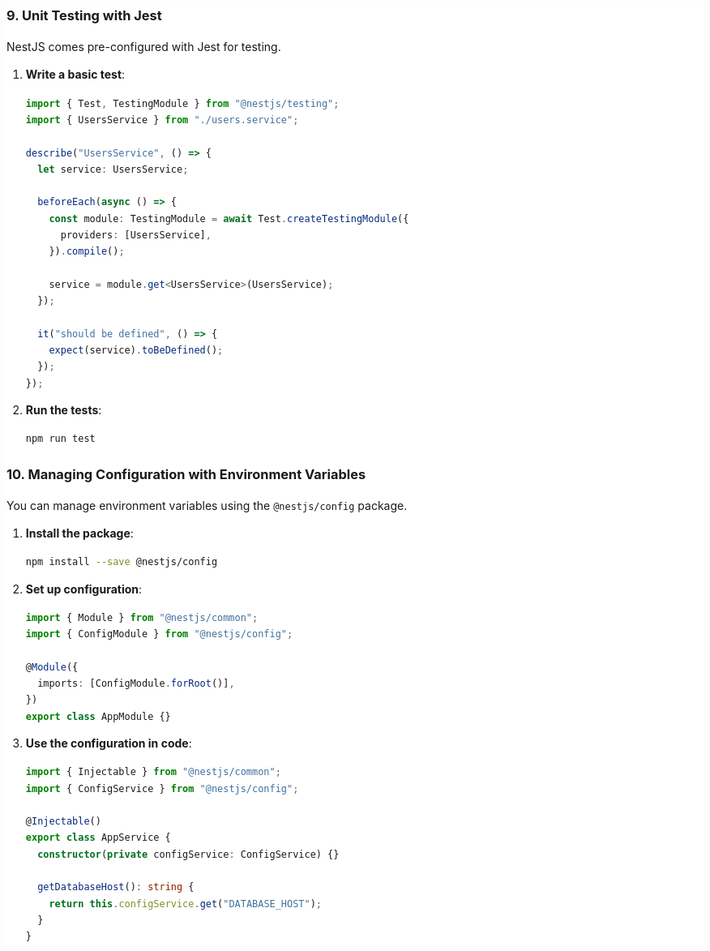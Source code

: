 ### 9. Unit Testing with Jest

NestJS comes pre-configured with Jest for testing.

1. **Write a basic test**:

   ```typescript
   import { Test, TestingModule } from "@nestjs/testing";
   import { UsersService } from "./users.service";

   describe("UsersService", () => {
     let service: UsersService;

     beforeEach(async () => {
       const module: TestingModule = await Test.createTestingModule({
         providers: [UsersService],
       }).compile();

       service = module.get<UsersService>(UsersService);
     });

     it("should be defined", () => {
       expect(service).toBeDefined();
     });
   });
   ```

2. **Run the tests**:
   ```bash
   npm run test
   ```

### 10. Managing Configuration with Environment Variables

You can manage environment variables using the `@nestjs/config` package.

1. **Install the package**:

   ```bash
   npm install --save @nestjs/config
   ```

2. **Set up configuration**:

   ```typescript
   import { Module } from "@nestjs/common";
   import { ConfigModule } from "@nestjs/config";

   @Module({
     imports: [ConfigModule.forRoot()],
   })
   export class AppModule {}
   ```

3. **Use the configuration in code**:

   ```typescript
   import { Injectable } from "@nestjs/common";
   import { ConfigService } from "@nestjs/config";

   @Injectable()
   export class AppService {
     constructor(private configService: ConfigService) {}

     getDatabaseHost(): string {
       return this.configService.get("DATABASE_HOST");
     }
   }
   ```
